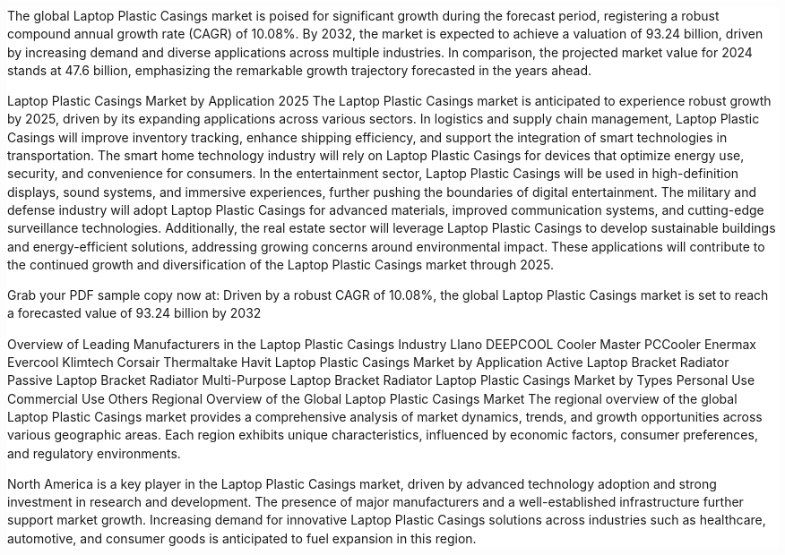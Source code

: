 The global Laptop Plastic Casings market is poised for significant growth during the forecast period, registering a robust compound annual growth rate (CAGR) of 10.08%. By 2032, the market is expected to achieve a valuation of 93.24 billion, driven by increasing demand and diverse applications across multiple industries. In comparison, the projected market value for 2024 stands at 47.6 billion, emphasizing the remarkable growth trajectory forecasted in the years ahead. 

Laptop Plastic Casings Market by Application 2025
The Laptop Plastic Casings market is anticipated to experience robust growth by 2025, driven by its expanding applications across various sectors. In logistics and supply chain management, Laptop Plastic Casings will improve inventory tracking, enhance shipping efficiency, and support the integration of smart technologies in transportation. The smart home technology industry will rely on Laptop Plastic Casings for devices that optimize energy use, security, and convenience for consumers. In the entertainment sector, Laptop Plastic Casings will be used in high-definition displays, sound systems, and immersive experiences, further pushing the boundaries of digital entertainment. The military and defense industry will adopt Laptop Plastic Casings for advanced materials, improved communication systems, and cutting-edge surveillance technologies. Additionally, the real estate sector will leverage Laptop Plastic Casings to develop sustainable buildings and energy-efficient solutions, addressing growing concerns around environmental impact. These applications will contribute to the continued growth and diversification of the Laptop Plastic Casings market through 2025.

Grab your PDF sample copy now at: Driven by a robust CAGR of 10.08%, the global Laptop Plastic Casings market is set to reach a forecasted value of 93.24 billion by 2032

Overview of Leading Manufacturers in the Laptop Plastic Casings Industry
Llano
DEEPCOOL
Cooler Master
PCCooler
Enermax
Evercool
Klimtech
Corsair
Thermaltake
Havit
Laptop Plastic Casings Market by Application
Active Laptop Bracket Radiator
Passive Laptop Bracket Radiator
Multi-Purpose Laptop Bracket Radiator
Laptop Plastic Casings Market by Types
Personal Use
Commercial Use
Others
Regional Overview of the Global Laptop Plastic Casings Market
The regional overview of the global Laptop Plastic Casings market provides a comprehensive analysis of market dynamics, trends, and growth opportunities across various geographic areas. Each region exhibits unique characteristics, influenced by economic factors, consumer preferences, and regulatory environments.

North America is a key player in the Laptop Plastic Casings market, driven by advanced technology adoption and strong investment in research and development. The presence of major manufacturers and a well-established infrastructure further support market growth. Increasing demand for innovative Laptop Plastic Casings solutions across industries such as healthcare, automotive, and consumer goods is anticipated to fuel expansion in this region.
